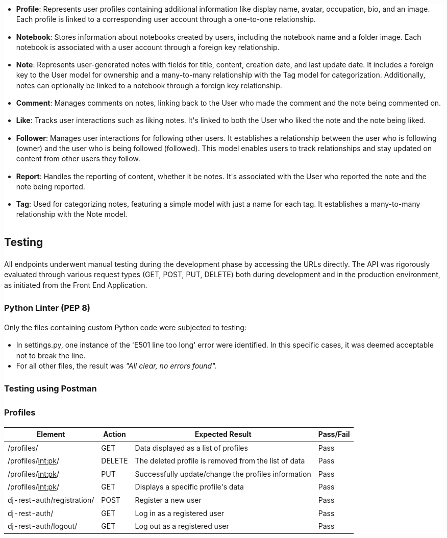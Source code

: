- **Profile**: Represents user profiles containing additional information like display name, avatar, occupation, bio, and an image. Each profile is linked to a corresponding user account through a one-to-one relationship.

- **Notebook**: Stores information about notebooks created by users, including the notebook name and a folder image. Each notebook is associated with a user account through a foreign key relationship.

- **Note**: Represents user-generated notes with fields for title, content, creation date, and last update date. It includes a foreign key to the User model for ownership and a many-to-many relationship with the Tag model for categorization. Additionally, notes can optionally be linked to a notebook through a foreign key relationship.

- **Comment**: Manages comments on notes, linking back to the User who made the comment and the note being commented on.

- **Like**: Tracks user interactions such as liking notes. It's linked to both the User who liked the note and the note being liked.

- **Follower**: Manages user interactions for following other users. It establishes a relationship between the user who is following (owner) and the user who is being followed (followed). This model enables users to track relationships and stay updated on content from other users they follow.

- **Report**: Handles the reporting of content, whether it be notes. It's associated with the User who reported the note and the note being reported.

- **Tag**: Used for categorizing notes, featuring a simple model with just a name for each tag. It establishes a many-to-many relationship with the Note model.

## Testing

All endpoints underwent manual testing during the development phase by accessing the URLs directly. The API was rigorously evaluated through various request types (GET, POST, PUT, DELETE) both during development and in the production environment, as initiated from the Front End Application.

### Python Linter (PEP 8)

Only the files containing custom Python code were subjected to testing:

- In settings.py, one instance of the 'E501 line too long' error were identified. In this specific cases, it was deemed acceptable not to break the line.
- For all other files, the result was *"All clear, no errors found".*

### Testing using Postman

### Profiles
| Element                    | Action     | Expected Result                                                    | Pass/Fail |
|----------------------------|------------|--------------------------------------------------------------------|-----------|
| /profiles/                 | GET        | Data displayed as a list of profiles                               | Pass      |
| /profiles/<int:pk>/        | DELETE     | The deleted profile is removed from the list of data               | Pass      |
| /profiles/<int:pk>/        | PUT        | Successfully update/change the profiles information                | Pass      |
| /profiles/<int:pk>/        | GET        | Displays a specific profile's data                                 | Pass      |
| dj-rest-auth/registration/ | POST       | Register a new user                                                | Pass      |
| dj-rest-auth/              | GET        | Log in as a registered user                                        | Pass      |
| dj-rest-auth/logout/       | GET        | Log out as a registered user                                       | Pass      |
